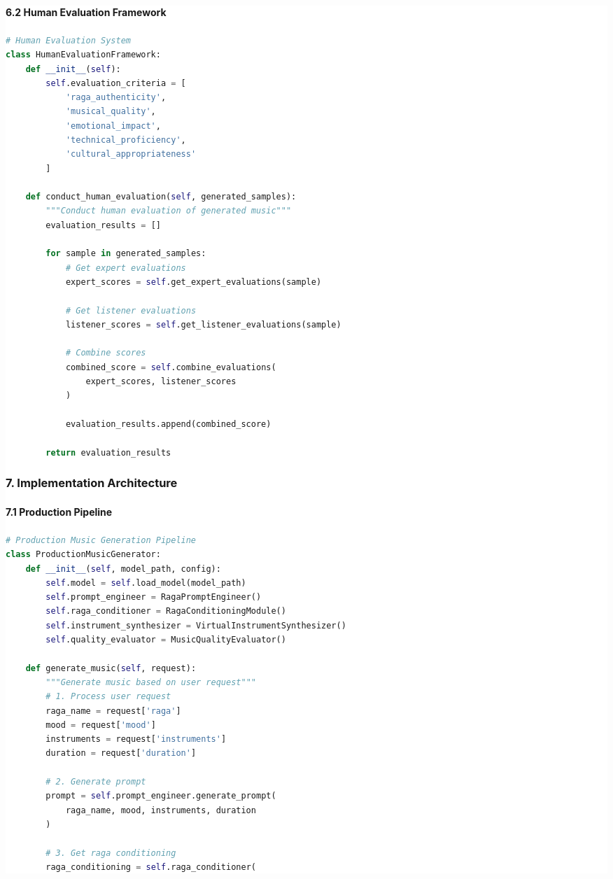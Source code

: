 #### **6.2 Human Evaluation Framework**

```python
# Human Evaluation System
class HumanEvaluationFramework:
    def __init__(self):
        self.evaluation_criteria = [
            'raga_authenticity',
            'musical_quality',
            'emotional_impact',
            'technical_proficiency',
            'cultural_appropriateness'
        ]
    
    def conduct_human_evaluation(self, generated_samples):
        """Conduct human evaluation of generated music"""
        evaluation_results = []
        
        for sample in generated_samples:
            # Get expert evaluations
            expert_scores = self.get_expert_evaluations(sample)
            
            # Get listener evaluations
            listener_scores = self.get_listener_evaluations(sample)
            
            # Combine scores
            combined_score = self.combine_evaluations(
                expert_scores, listener_scores
            )
            
            evaluation_results.append(combined_score)
        
        return evaluation_results
```

### **7. Implementation Architecture**

#### **7.1 Production Pipeline**

```python
# Production Music Generation Pipeline
class ProductionMusicGenerator:
    def __init__(self, model_path, config):
        self.model = self.load_model(model_path)
        self.prompt_engineer = RagaPromptEngineer()
        self.raga_conditioner = RagaConditioningModule()
        self.instrument_synthesizer = VirtualInstrumentSynthesizer()
        self.quality_evaluator = MusicQualityEvaluator()
    
    def generate_music(self, request):
        """Generate music based on user request"""
        # 1. Process user request
        raga_name = request['raga']
        mood = request['mood']
        instruments = request['instruments']
        duration = request['duration']
        
        # 2. Generate prompt
        prompt = self.prompt_engineer.generate_prompt(
            raga_name, mood, instruments, duration
        )
        
        # 3. Get raga conditioning
        raga_conditioning = self.raga_conditioner(
```